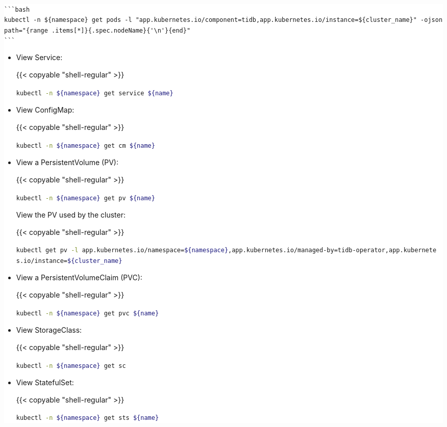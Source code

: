     ```bash
    kubectl -n ${namespace} get pods -l "app.kubernetes.io/component=tidb,app.kubernetes.io/instance=${cluster_name}" -ojsonpath="{range .items[*]}{.spec.nodeName}{'\n'}{end}"
    ```

* View Service:

    {{< copyable "shell-regular" >}}

    ```bash
    kubectl -n ${namespace} get service ${name}
    ```

* View ConfigMap:

    {{< copyable "shell-regular" >}}

    ```bash
    kubectl -n ${namespace} get cm ${name}
    ```

* View a PersistentVolume (PV):

    {{< copyable "shell-regular" >}}

    ```bash
    kubectl -n ${namespace} get pv ${name}
    ```

    View the PV used by the cluster:

    {{< copyable "shell-regular" >}}

    ```bash
    kubectl get pv -l app.kubernetes.io/namespace=${namespace},app.kubernetes.io/managed-by=tidb-operator,app.kubernetes.io/instance=${cluster_name}
    ```

* View a PersistentVolumeClaim (PVC):

    {{< copyable "shell-regular" >}}

    ```bash
    kubectl -n ${namespace} get pvc ${name}
    ```

* View StorageClass:

    {{< copyable "shell-regular" >}}

    ```bash
    kubectl -n ${namespace} get sc
    ```

* View StatefulSet:

    {{< copyable "shell-regular" >}}

    ```bash
    kubectl -n ${namespace} get sts ${name}
    ```
